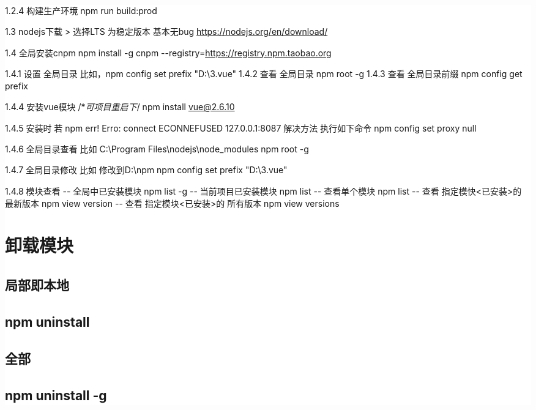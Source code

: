 1.2.4 
     构建生产环境
     npm run build:prod
	 
1.3 nodejs下载 > 选择LTS 为稳定版本 基本无bug
    https://nodejs.org/en/download/

1.4 全局安装cnpm 
    npm install -g cnpm --registry=https://registry.npm.taobao.org

1.4.1 设置 全局目录
      比如，npm config set prefix "D:\3.vue"
1.4.2 
      查看 全局目录
      npm root -g
1.4.3 
      查看 全局目录前缀
      npm config get prefix


1.4.4 安装vue模块 /**可项目重启下*/
      npm install vue@2.6.10

1.4.5 
     安装时 若 npm err! Erro: connect ECONNEFUSED 127.0.0.1:8087
     解决方法 执行如下命令
     npm config set proxy null

1.4.6 全局目录查看
      比如 C:\Program Files\nodejs\node_modules
      npm root -g

1.4.7 全局目录修改
      比如 修改到D:\npm
      npm config set prefix "D:\3.vue"

1.4.8 模块查看
      -- 全局中已安装模块
      npm list -g
      -- 当前项目已安装模块
      npm list
      -- 查看单个模块
      npm list <Module Name>
      -- 查看 指定模快<已安装>的 最新版本
      npm view <Module Name> version
      -- 查看 指定模块<已安装>的 所有版本
      npm view <Module Name> versions

# 卸载模块
## 局部即本地
## npm uninstall <Module Name> 
## 全部
## npm uninstall -g <Module Name> 
